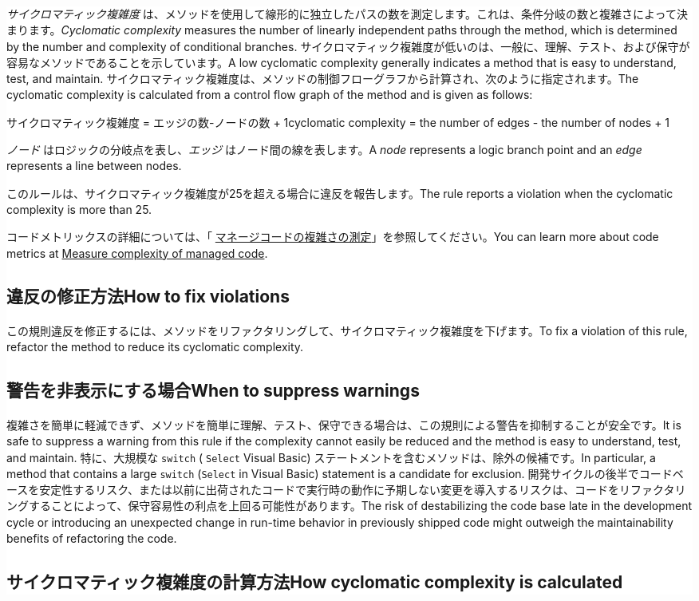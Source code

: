 <span data-ttu-id="03e31-114">*サイクロマティック複雑度* は、メソッドを使用して線形的に独立したパスの数を測定します。これは、条件分岐の数と複雑さによって決まります。</span><span class="sxs-lookup"><span data-stu-id="03e31-114">*Cyclomatic complexity* measures the number of linearly independent paths through the method, which is determined by the number and complexity of conditional branches.</span></span> <span data-ttu-id="03e31-115">サイクロマティック複雑度が低いのは、一般に、理解、テスト、および保守が容易なメソッドであることを示しています。</span><span class="sxs-lookup"><span data-stu-id="03e31-115">A low cyclomatic complexity generally indicates a method that is easy to understand, test, and maintain.</span></span> <span data-ttu-id="03e31-116">サイクロマティック複雑度は、メソッドの制御フローグラフから計算され、次のように指定されます。</span><span class="sxs-lookup"><span data-stu-id="03e31-116">The cyclomatic complexity is calculated from a control flow graph of the method and is given as follows:</span></span>

<span data-ttu-id="03e31-117">サイクロマティック複雑度 = エッジの数-ノードの数 + 1</span><span class="sxs-lookup"><span data-stu-id="03e31-117">cyclomatic complexity = the number of edges - the number of nodes + 1</span></span>

<span data-ttu-id="03e31-118">*ノード* はロジックの分岐点を表し、*エッジ* はノード間の線を表します。</span><span class="sxs-lookup"><span data-stu-id="03e31-118">A *node* represents a logic branch point and an *edge* represents a line between nodes.</span></span>

<span data-ttu-id="03e31-119">このルールは、サイクロマティック複雑度が25を超える場合に違反を報告します。</span><span class="sxs-lookup"><span data-stu-id="03e31-119">The rule reports a violation when the cyclomatic complexity is more than 25.</span></span>

<span data-ttu-id="03e31-120">コードメトリックスの詳細については、「 [マネージコードの複雑さの測定](/visualstudio/code-quality/code-metrics-values)」を参照してください。</span><span class="sxs-lookup"><span data-stu-id="03e31-120">You can learn more about code metrics at [Measure complexity of managed code](/visualstudio/code-quality/code-metrics-values).</span></span>

## <a name="how-to-fix-violations"></a><span data-ttu-id="03e31-121">違反の修正方法</span><span class="sxs-lookup"><span data-stu-id="03e31-121">How to fix violations</span></span>

<span data-ttu-id="03e31-122">この規則違反を修正するには、メソッドをリファクタリングして、サイクロマティック複雑度を下げます。</span><span class="sxs-lookup"><span data-stu-id="03e31-122">To fix a violation of this rule, refactor the method to reduce its cyclomatic complexity.</span></span>

## <a name="when-to-suppress-warnings"></a><span data-ttu-id="03e31-123">警告を非表示にする場合</span><span class="sxs-lookup"><span data-stu-id="03e31-123">When to suppress warnings</span></span>

<span data-ttu-id="03e31-124">複雑さを簡単に軽減できず、メソッドを簡単に理解、テスト、保守できる場合は、この規則による警告を抑制することが安全です。</span><span class="sxs-lookup"><span data-stu-id="03e31-124">It is safe to suppress a warning from this rule if the complexity cannot easily be reduced and the method is easy to understand, test, and maintain.</span></span> <span data-ttu-id="03e31-125">特に、大規模な `switch` ( `Select` Visual Basic) ステートメントを含むメソッドは、除外の候補です。</span><span class="sxs-lookup"><span data-stu-id="03e31-125">In particular, a method that contains a large `switch` (`Select` in Visual Basic) statement is a candidate for exclusion.</span></span> <span data-ttu-id="03e31-126">開発サイクルの後半でコードベースを安定性するリスク、または以前に出荷されたコードで実行時の動作に予期しない変更を導入するリスクは、コードをリファクタリングすることによって、保守容易性の利点を上回る可能性があります。</span><span class="sxs-lookup"><span data-stu-id="03e31-126">The risk of destabilizing the code base late in the development cycle or introducing an unexpected change in run-time behavior in previously shipped code might outweigh the maintainability benefits of refactoring the code.</span></span>

## <a name="how-cyclomatic-complexity-is-calculated"></a><span data-ttu-id="03e31-127">サイクロマティック複雑度の計算方法</span><span class="sxs-lookup"><span data-stu-id="03e31-127">How cyclomatic complexity is calculated</span></span>
